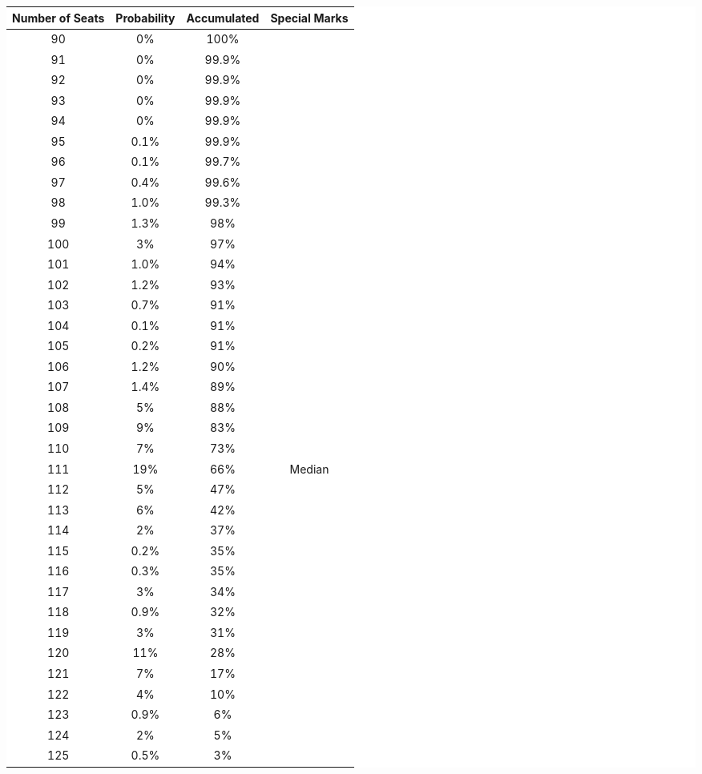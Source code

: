 | Number of Seats | Probability | Accumulated | Special Marks |
|:---------------:|:-----------:|:-----------:|:-------------:|
| 90 | 0% | 100% |  |
| 91 | 0% | 99.9% |  |
| 92 | 0% | 99.9% |  |
| 93 | 0% | 99.9% |  |
| 94 | 0% | 99.9% |  |
| 95 | 0.1% | 99.9% |  |
| 96 | 0.1% | 99.7% |  |
| 97 | 0.4% | 99.6% |  |
| 98 | 1.0% | 99.3% |  |
| 99 | 1.3% | 98% |  |
| 100 | 3% | 97% |  |
| 101 | 1.0% | 94% |  |
| 102 | 1.2% | 93% |  |
| 103 | 0.7% | 91% |  |
| 104 | 0.1% | 91% |  |
| 105 | 0.2% | 91% |  |
| 106 | 1.2% | 90% |  |
| 107 | 1.4% | 89% |  |
| 108 | 5% | 88% |  |
| 109 | 9% | 83% |  |
| 110 | 7% | 73% |  |
| 111 | 19% | 66% | Median |
| 112 | 5% | 47% |  |
| 113 | 6% | 42% |  |
| 114 | 2% | 37% |  |
| 115 | 0.2% | 35% |  |
| 116 | 0.3% | 35% |  |
| 117 | 3% | 34% |  |
| 118 | 0.9% | 32% |  |
| 119 | 3% | 31% |  |
| 120 | 11% | 28% |  |
| 121 | 7% | 17% |  |
| 122 | 4% | 10% |  |
| 123 | 0.9% | 6% |  |
| 124 | 2% | 5% |  |
| 125 | 0.5% | 3% |  |